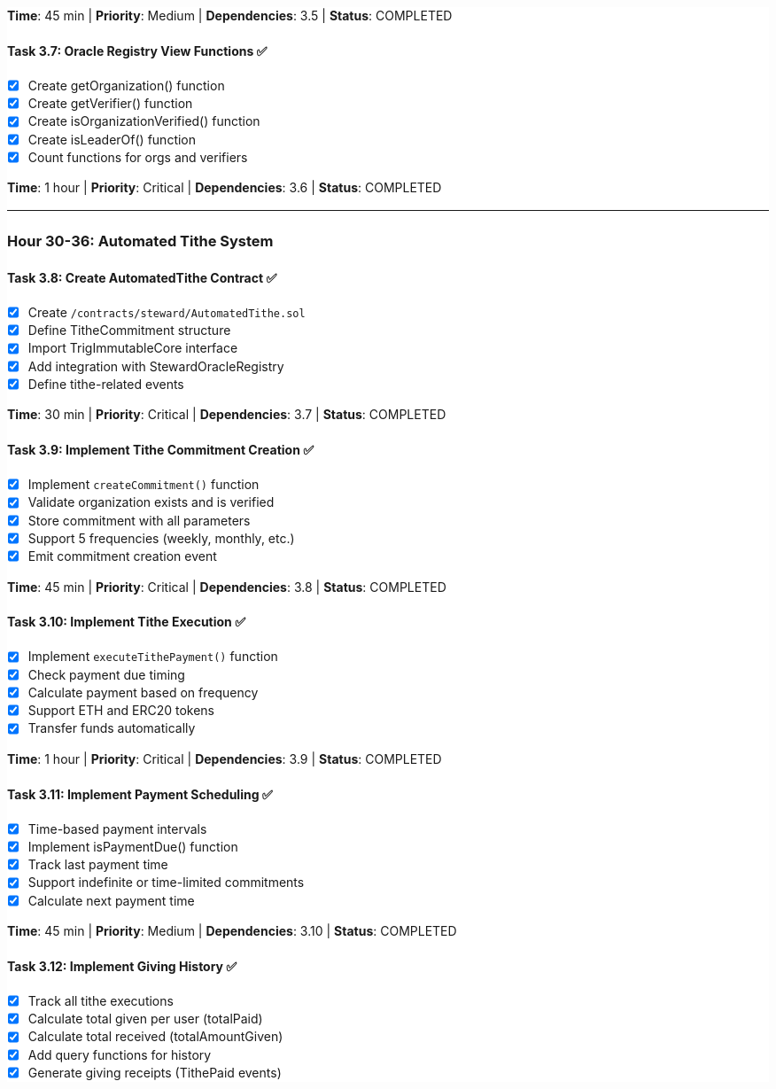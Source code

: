 **Time**: 45 min | **Priority**: Medium | **Dependencies**: 3.5 | **Status**: COMPLETED

#### Task 3.7: Oracle Registry View Functions ✅
- [x] Create getOrganization() function
- [x] Create getVerifier() function
- [x] Create isOrganizationVerified() function
- [x] Create isLeaderOf() function
- [x] Count functions for orgs and verifiers

**Time**: 1 hour | **Priority**: Critical | **Dependencies**: 3.6 | **Status**: COMPLETED

---

### **Hour 30-36: Automated Tithe System**

#### Task 3.8: Create AutomatedTithe Contract ✅
- [x] Create `/contracts/steward/AutomatedTithe.sol`
- [x] Define TitheCommitment structure
- [x] Import TrigImmutableCore interface
- [x] Add integration with StewardOracleRegistry
- [x] Define tithe-related events

**Time**: 30 min | **Priority**: Critical | **Dependencies**: 3.7 | **Status**: COMPLETED

#### Task 3.9: Implement Tithe Commitment Creation ✅
- [x] Implement `createCommitment()` function
- [x] Validate organization exists and is verified
- [x] Store commitment with all parameters
- [x] Support 5 frequencies (weekly, monthly, etc.)
- [x] Emit commitment creation event

**Time**: 45 min | **Priority**: Critical | **Dependencies**: 3.8 | **Status**: COMPLETED

#### Task 3.10: Implement Tithe Execution ✅
- [x] Implement `executeTithePayment()` function
- [x] Check payment due timing
- [x] Calculate payment based on frequency
- [x] Support ETH and ERC20 tokens
- [x] Transfer funds automatically

**Time**: 1 hour | **Priority**: Critical | **Dependencies**: 3.9 | **Status**: COMPLETED

#### Task 3.11: Implement Payment Scheduling ✅
- [x] Time-based payment intervals
- [x] Implement isPaymentDue() function
- [x] Track last payment time
- [x] Support indefinite or time-limited commitments
- [x] Calculate next payment time

**Time**: 45 min | **Priority**: Medium | **Dependencies**: 3.10 | **Status**: COMPLETED

#### Task 3.12: Implement Giving History ✅
- [x] Track all tithe executions
- [x] Calculate total given per user (totalPaid)
- [x] Calculate total received (totalAmountGiven)
- [x] Add query functions for history
- [x] Generate giving receipts (TithePaid events)
